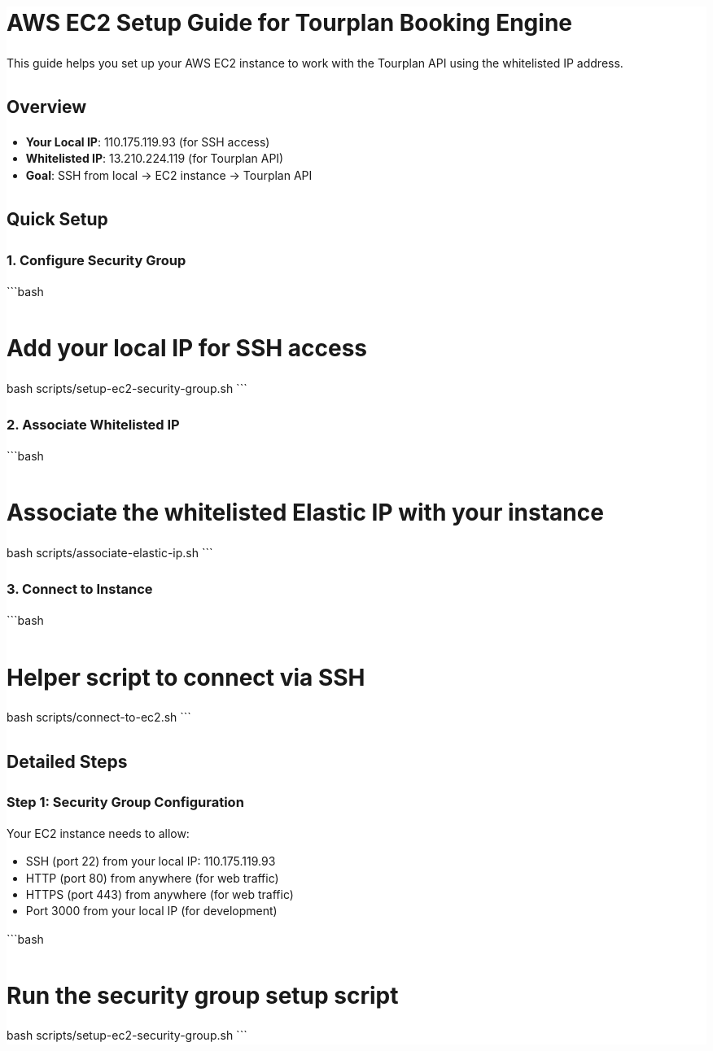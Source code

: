 # AWS EC2 Setup Guide for Tourplan Booking Engine

This guide helps you set up your AWS EC2 instance to work with the Tourplan API using the whitelisted IP address.

## Overview

- **Your Local IP**: 110.175.119.93 (for SSH access)
- **Whitelisted IP**: 13.210.224.119 (for Tourplan API)
- **Goal**: SSH from local → EC2 instance → Tourplan API

## Quick Setup

### 1. Configure Security Group
\`\`\`bash
# Add your local IP for SSH access
bash scripts/setup-ec2-security-group.sh
\`\`\`

### 2. Associate Whitelisted IP
\`\`\`bash
# Associate the whitelisted Elastic IP with your instance
bash scripts/associate-elastic-ip.sh
\`\`\`

### 3. Connect to Instance
\`\`\`bash
# Helper script to connect via SSH
bash scripts/connect-to-ec2.sh
\`\`\`

## Detailed Steps

### Step 1: Security Group Configuration

Your EC2 instance needs to allow:
- SSH (port 22) from your local IP: 110.175.119.93
- HTTP (port 80) from anywhere (for web traffic)
- HTTPS (port 443) from anywhere (for web traffic)
- Port 3000 from your local IP (for development)

\`\`\`bash
# Run the security group setup script
bash scripts/setup-ec2-security-group.sh
\`\`\`
